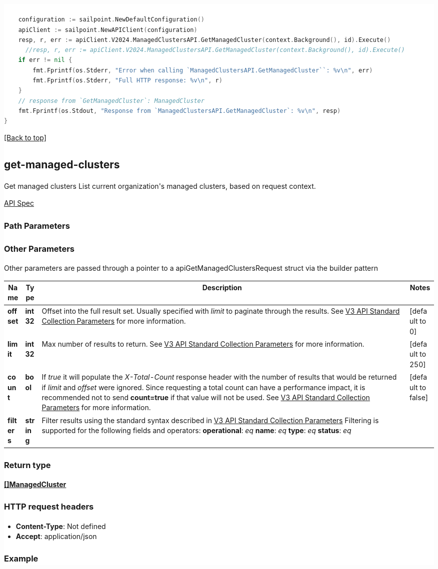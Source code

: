 ```go

    configuration := sailpoint.NewDefaultConfiguration()
    apiClient := sailpoint.NewAPIClient(configuration)
    resp, r, err := apiClient.V2024.ManagedClustersAPI.GetManagedCluster(context.Background(), id).Execute()
	  //resp, r, err := apiClient.V2024.ManagedClustersAPI.GetManagedCluster(context.Background(), id).Execute()
    if err != nil {
	    fmt.Fprintf(os.Stderr, "Error when calling `ManagedClustersAPI.GetManagedCluster``: %v\n", err)
	    fmt.Fprintf(os.Stderr, "Full HTTP response: %v\n", r)
    }
    // response from `GetManagedCluster`: ManagedCluster
    fmt.Fprintf(os.Stdout, "Response from `ManagedClustersAPI.GetManagedCluster`: %v\n", resp)
}
```

[[Back to top]](#)

## get-managed-clusters

Get managed clusters List current organization's managed clusters, based on request context.

[API Spec](https://developer.sailpoint.com/docs/api/v2024/get-managed-clusters)

### Path Parameters

### Other Parameters

Other parameters are passed through a pointer to a apiGetManagedClustersRequest struct via the builder pattern

| Name | Type | Description | Notes |
| --- | --- | --- | --- |
| **offset** | **int32** | Offset into the full result set. Usually specified with _limit_ to paginate through the results. See [V3 API Standard Collection Parameters](https://developer.sailpoint.com/idn/api/standard-collection-parameters) for more information. | [default to 0] |
| **limit** | **int32** | Max number of results to return. See [V3 API Standard Collection Parameters](https://developer.sailpoint.com/idn/api/standard-collection-parameters) for more information. | [default to 250] |
| **count** | **bool** | If _true_ it will populate the _X-Total-Count_ response header with the number of results that would be returned if _limit_ and _offset_ were ignored. Since requesting a total count can have a performance impact, it is recommended not to send **count&#x3D;true** if that value will not be used. See [V3 API Standard Collection Parameters](https://developer.sailpoint.com/idn/api/standard-collection-parameters) for more information. | [default to false] |
| **filters** | **string** | Filter results using the standard syntax described in [V3 API Standard Collection Parameters](https://developer.sailpoint.com/idn/api/standard-collection-parameters#filtering-results) Filtering is supported for the following fields and operators: **operational**: _eq_ **name**: _eq_ **type**: _eq_ **status**: _eq_ |

### Return type

[**[]ManagedCluster**](../models/managed-cluster)

### HTTP request headers

- **Content-Type**: Not defined
- **Accept**: application/json

### Example
